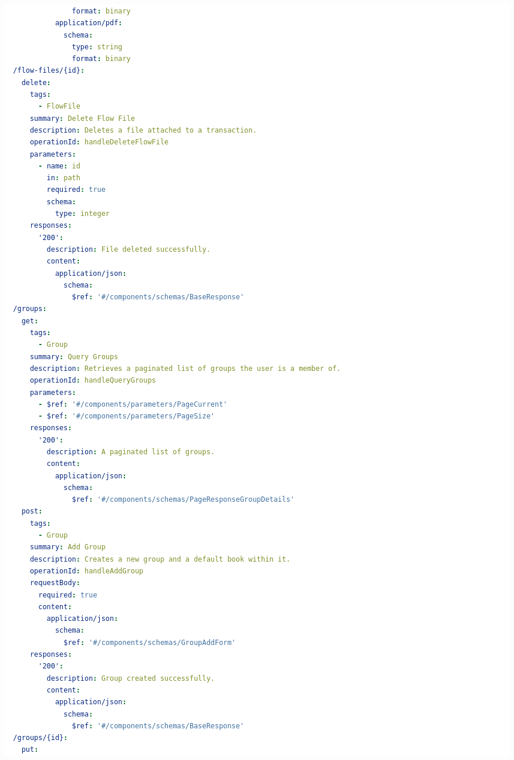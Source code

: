 ```yaml
                format: binary
            application/pdf:
              schema:
                type: string
                format: binary
  /flow-files/{id}:
    delete:
      tags:
        - FlowFile
      summary: Delete Flow File
      description: Deletes a file attached to a transaction.
      operationId: handleDeleteFlowFile
      parameters:
        - name: id
          in: path
          required: true
          schema:
            type: integer
      responses:
        '200':
          description: File deleted successfully.
          content:
            application/json:
              schema:
                $ref: '#/components/schemas/BaseResponse'
  /groups:
    get:
      tags:
        - Group
      summary: Query Groups
      description: Retrieves a paginated list of groups the user is a member of.
      operationId: handleQueryGroups
      parameters:
        - $ref: '#/components/parameters/PageCurrent'
        - $ref: '#/components/parameters/PageSize'
      responses:
        '200':
          description: A paginated list of groups.
          content:
            application/json:
              schema:
                $ref: '#/components/schemas/PageResponseGroupDetails'
    post:
      tags:
        - Group
      summary: Add Group
      description: Creates a new group and a default book within it.
      operationId: handleAddGroup
      requestBody:
        required: true
        content:
          application/json:
            schema:
              $ref: '#/components/schemas/GroupAddForm'
      responses:
        '200':
          description: Group created successfully.
          content:
            application/json:
              schema:
                $ref: '#/components/schemas/BaseResponse'
  /groups/{id}:
    put:
```